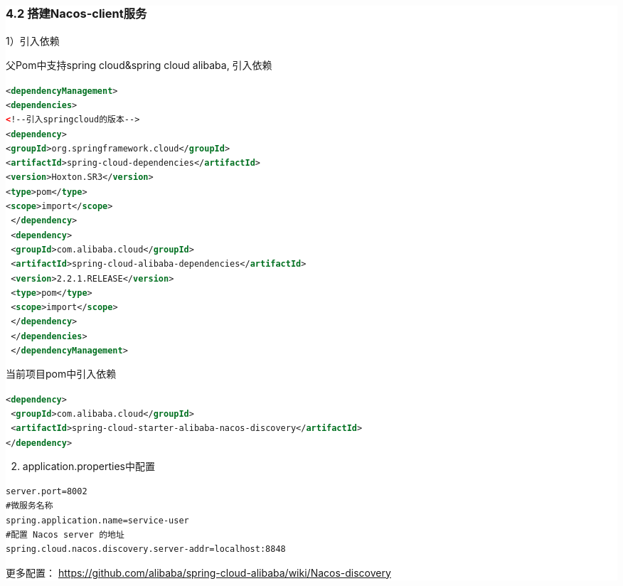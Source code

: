 ### 4.2 搭建Nacos-client服务

1）引入依赖

父Pom中支持spring cloud&spring cloud alibaba, 引入依赖

```xml
<dependencyManagement>
<dependencies>
<!‐‐引入springcloud的版本‐‐>
<dependency>
<groupId>org.springframework.cloud</groupId>
<artifactId>spring‐cloud‐dependencies</artifactId>
<version>Hoxton.SR3</version>
<type>pom</type>
<scope>import</scope>
 </dependency>
 <dependency>
 <groupId>com.alibaba.cloud</groupId>
 <artifactId>spring‐cloud‐alibaba‐dependencies</artifactId>
 <version>2.2.1.RELEASE</version>
 <type>pom</type>
 <scope>import</scope>
 </dependency>
 </dependencies>
 </dependencyManagement>
```

当前项目pom中引入依赖

```xml
<dependency>
 <groupId>com.alibaba.cloud</groupId>
 <artifactId>spring‐cloud‐starter‐alibaba‐nacos‐discovery</artifactId>
</dependency>
```

2) application.properties中配置

```properties
server.port=8002
#微服务名称
spring.application.name=service‐user
#配置 Nacos server 的地址
spring.cloud.nacos.discovery.server‐addr=localhost:8848
```

更多配置：  https://github.com/alibaba/spring-cloud-alibaba/wiki/Nacos-discovery
